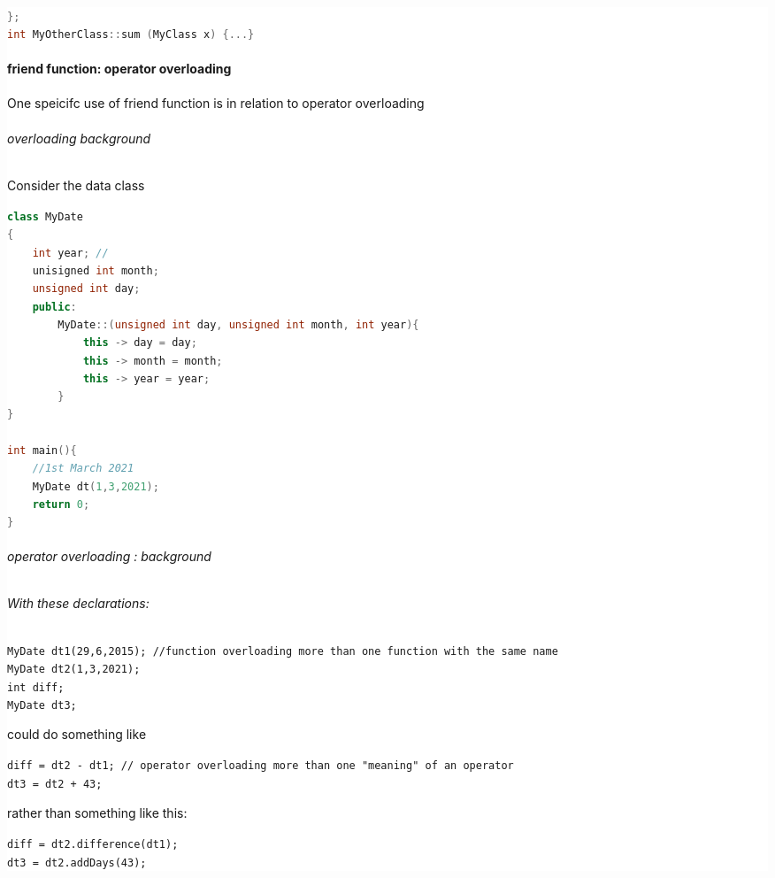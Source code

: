 ~~~c++
};
int MyOtherClass::sum (MyClass x) {...}
~~~

#### friend function: operator overloading

One speicifc use of friend function is in relation to operator overloading 

###### overloading background 

Consider the data class

~~~c++
class MyDate
{
    int year; // 
    unisigned int month;
    unsigned int day;
    public:
    	MyDate::(unsigned int day, unsigned int month, int year){
            this -> day = day;
            this -> month = month;
            this -> year = year;
        }
}

int main(){
    //1st March 2021
    MyDate dt(1,3,2021);
    return 0;
}
~~~

###### operator overloading : background

###### With these declarations:

~~~
MyDate dt1(29,6,2015); //function overloading more than one function with the same name
MyDate dt2(1,3,2021);
int diff;
MyDate dt3;
~~~

could do something like 

~~~
diff = dt2 - dt1; // operator overloading more than one "meaning" of an operator
dt3 = dt2 + 43;
~~~

rather than something like this:

~~~
diff = dt2.difference(dt1);
dt3 = dt2.addDays(43);
~~~
